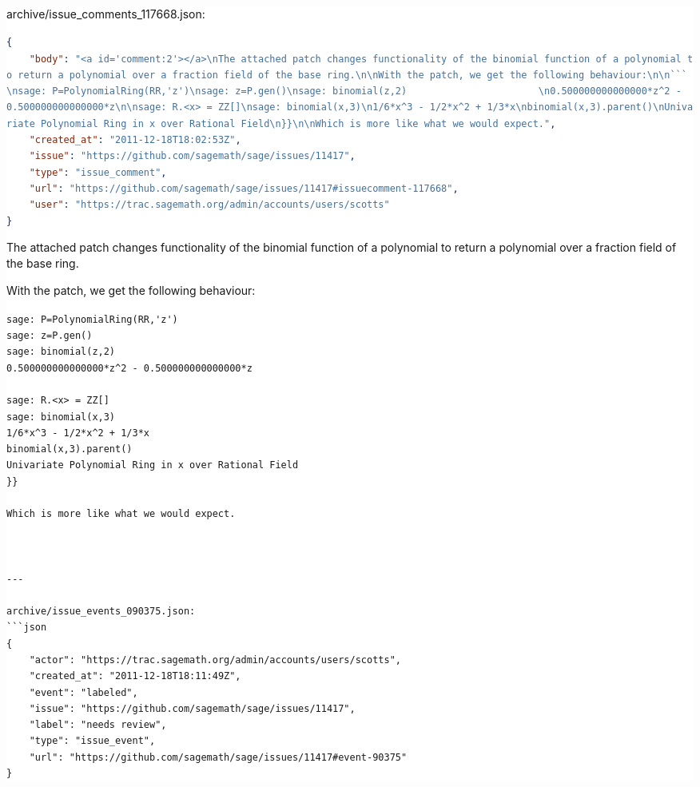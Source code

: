 archive/issue_comments_117668.json:
```json
{
    "body": "<a id='comment:2'></a>\nThe attached patch changes functionality of the binomial function of a polynomial to return a polynomial over a fraction field of the base ring.\n\nWith the patch, we get the following behaviour:\n\n```\nsage: P=PolynomialRing(RR,'z')\nsage: z=P.gen()\nsage: binomial(z,2)                       \n0.500000000000000*z^2 - 0.500000000000000*z\n\nsage: R.<x> = ZZ[]\nsage: binomial(x,3)\n1/6*x^3 - 1/2*x^2 + 1/3*x\nbinomial(x,3).parent()\nUnivariate Polynomial Ring in x over Rational Field\n}}\n\nWhich is more like what we would expect.",
    "created_at": "2011-12-18T18:02:53Z",
    "issue": "https://github.com/sagemath/sage/issues/11417",
    "type": "issue_comment",
    "url": "https://github.com/sagemath/sage/issues/11417#issuecomment-117668",
    "user": "https://trac.sagemath.org/admin/accounts/users/scotts"
}
```

<a id='comment:2'></a>
The attached patch changes functionality of the binomial function of a polynomial to return a polynomial over a fraction field of the base ring.

With the patch, we get the following behaviour:

```
sage: P=PolynomialRing(RR,'z')
sage: z=P.gen()
sage: binomial(z,2)                       
0.500000000000000*z^2 - 0.500000000000000*z

sage: R.<x> = ZZ[]
sage: binomial(x,3)
1/6*x^3 - 1/2*x^2 + 1/3*x
binomial(x,3).parent()
Univariate Polynomial Ring in x over Rational Field
}}

Which is more like what we would expect.



---

archive/issue_events_090375.json:
```json
{
    "actor": "https://trac.sagemath.org/admin/accounts/users/scotts",
    "created_at": "2011-12-18T18:11:49Z",
    "event": "labeled",
    "issue": "https://github.com/sagemath/sage/issues/11417",
    "label": "needs review",
    "type": "issue_event",
    "url": "https://github.com/sagemath/sage/issues/11417#event-90375"
}
```
